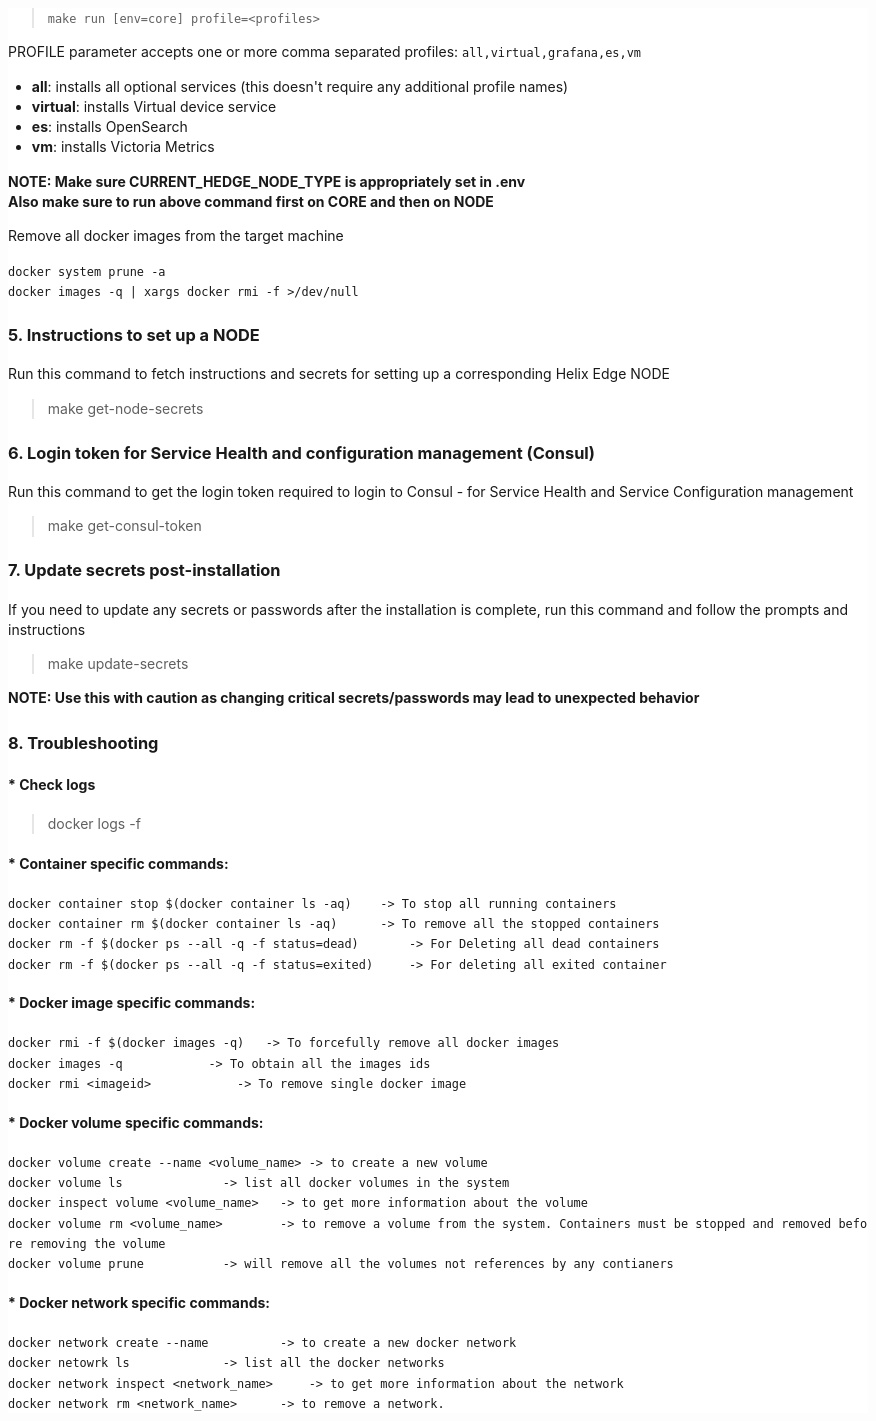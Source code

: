 > `make run [env=core] profile=<profiles>`

PROFILE parameter accepts one or more comma separated profiles: `all,virtual,grafana,es,vm`
* **all**: installs all optional services (this doesn't require any additional profile names)
* **virtual**: installs Virtual device service
* **es**: installs OpenSearch
* **vm**: installs Victoria Metrics

**NOTE: Make sure CURRENT_HEDGE_NODE_TYPE is appropriately set in .env** \
**Also make sure to run above command first on CORE and then on NODE**


Remove all docker images from the target machine
```
docker system prune -a
docker images -q | xargs docker rmi -f >/dev/null
```

### 5. Instructions to set up a NODE
Run this command to fetch instructions and secrets for setting up a corresponding Helix Edge NODE

> make get-node-secrets

### 6. Login token for Service Health and configuration management (Consul)
Run this command to get the login token required to login to Consul - for Service Health and Service Configuration management

> make get-consul-token

### 7. Update secrets post-installation
If you need to update any secrets or passwords after the installation is complete, run this command and follow the prompts and instructions

> make update-secrets

**NOTE: Use this with caution as changing critical secrets/passwords may lead to unexpected behavior**

### 8. Troubleshooting
#### * Check logs
> docker logs -f <container-name>


#### * Container specific commands:
    docker container stop $(docker container ls -aq)  	-> To stop all running containers
    docker container rm $(docker container ls -aq)		-> To remove all the stopped containers
    docker rm -f $(docker ps --all -q -f status=dead)   	-> For Deleting all dead containers  		
    docker rm -f $(docker ps --all -q -f status=exited) 	-> For deleting all exited container 
#### * Docker image specific commands:
    docker rmi -f $(docker images -q)	-> To forcefully remove all docker images
    docker images -q			-> To obtain all the images ids
    docker rmi <imageid>    		-> To remove single docker image
#### * Docker volume specific commands:
	docker volume create --name <volume_name> -> to create a new volume
	docker volume ls			  -> list all docker volumes in the system
	docker inspect volume <volume_name>	  -> to get more information about the volume
	docker volume rm <volume_name>		  -> to remove a volume from the system. Containers must be stopped and removed before removing the volume
	docker volume prune			  -> will remove all the volumes not references by any contianers
#### * Docker network specific commands:
	docker network create --name		  -> to create a new docker network
	docker netowrk ls			  -> list all the docker networks
	docker network inspect <network_name>	  -> to get more information about the network
	docker network rm <network_name>	  -> to remove a network.